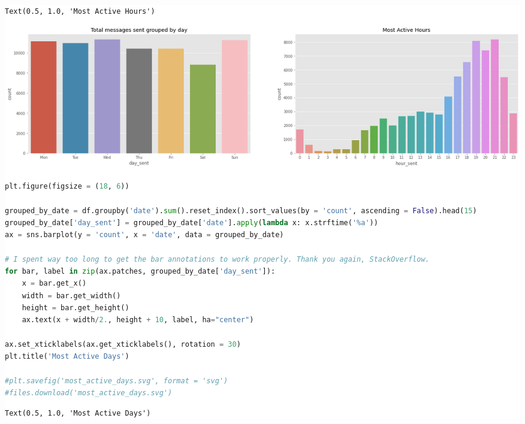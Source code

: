 


    Text(0.5, 1.0, 'Most Active Hours')




![png](output_16_1.png)



```python
plt.figure(figsize = (18, 6))

grouped_by_date = df.groupby('date').sum().reset_index().sort_values(by = 'count', ascending = False).head(15)
grouped_by_date['day_sent'] = grouped_by_date['date'].apply(lambda x: x.strftime('%a'))
ax = sns.barplot(y = 'count', x = 'date', data = grouped_by_date)

# I spent way too long to get the bar annotations to work properly. Thank you again, StackOverflow.
for bar, label in zip(ax.patches, grouped_by_date['day_sent']):
    x = bar.get_x()
    width = bar.get_width()
    height = bar.get_height()
    ax.text(x + width/2., height + 10, label, ha="center") 

ax.set_xticklabels(ax.get_xticklabels(), rotation = 30)
plt.title('Most Active Days')

#plt.savefig('most_active_days.svg', format = 'svg')
#files.download('most_active_days.svg')
```




    Text(0.5, 1.0, 'Most Active Days')



